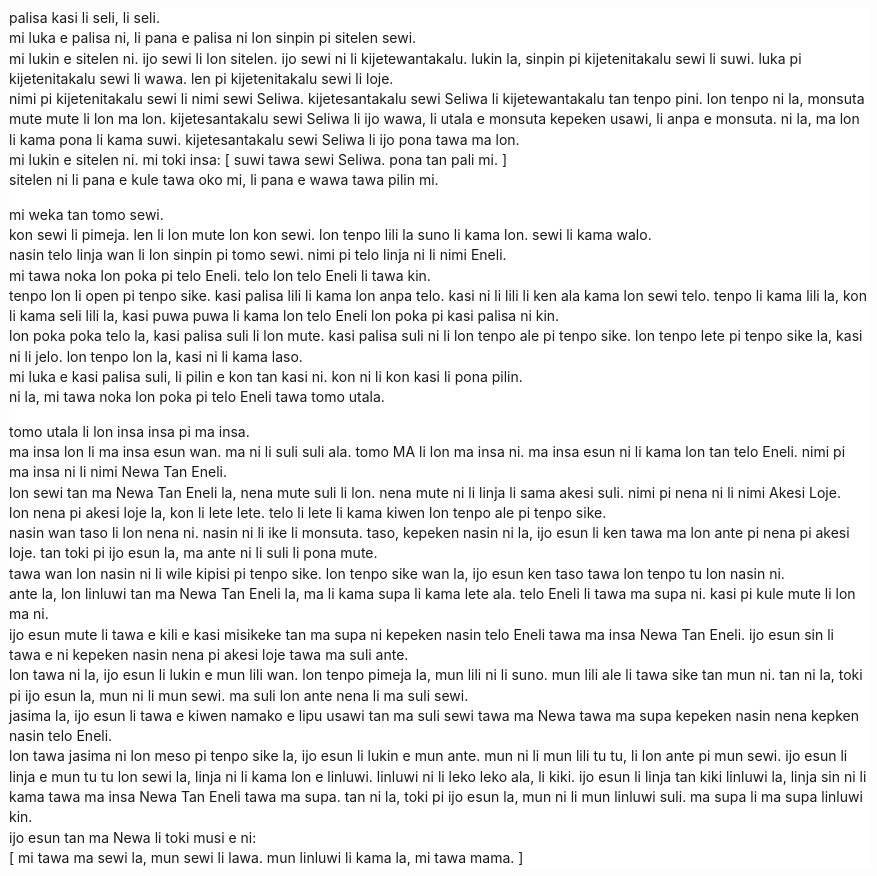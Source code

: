 palisa kasi li seli, li seli.  
mi luka e palisa ni, li pana e palisa ni lon sinpin pi sitelen sewi.  
mi lukin e sitelen ni. ijo sewi li lon sitelen. ijo sewi ni li kijetewantakalu. lukin la, sinpin pi kijetenitakalu sewi li suwi. luka pi kijetenitakalu sewi li wawa. len pi kijetenitakalu sewi li loje.  
nimi pi kijetenitakalu sewi li nimi sewi Seliwa. kijetesantakalu sewi Seliwa li kijetewantakalu tan tenpo pini. lon tenpo ni la, monsuta mute mute li lon ma lon. kijetesantakalu sewi Seliwa li ijo wawa, li utala e monsuta kepeken usawi, li anpa e monsuta. ni la, ma lon li kama pona li kama suwi. kijetesantakalu sewi Seliwa li ijo pona tawa ma lon.  
mi lukin e sitelen ni. mi toki insa: [ suwi tawa sewi Seliwa. pona tan pali mi. ]  
sitelen ni li pana e kule tawa oko mi, li pana e wawa tawa pilin mi.  

mi weka tan tomo sewi.  
kon sewi li pimeja. len li lon mute lon kon sewi. lon tenpo lili la suno li kama lon. sewi li kama walo.  
nasin telo linja wan li lon sinpin pi tomo sewi. nimi pi telo linja ni li nimi Eneli.  
mi tawa noka lon poka pi telo Eneli. telo lon telo Eneli li tawa kin.  
tenpo lon li open pi tenpo sike. kasi palisa lili li kama lon anpa telo. kasi ni li lili li ken ala kama lon sewi telo. tenpo li kama lili la, kon li kama seli lili la, kasi puwa puwa li kama lon telo Eneli lon poka pi kasi palisa ni kin.  
lon poka poka telo la, kasi palisa suli li lon mute. kasi palisa suli ni li lon tenpo ale pi tenpo sike. lon tenpo lete pi tenpo sike la, kasi ni li jelo. lon tenpo lon la, kasi ni li kama laso.  
mi luka e kasi palisa suli, li pilin e kon tan kasi ni. kon ni li kon kasi li pona pilin.  
ni la, mi tawa noka lon poka pi telo Eneli tawa tomo utala.  

tomo utala li lon insa insa pi ma insa.  
ma insa lon li ma insa esun wan. ma ni li suli suli ala. tomo MA li lon ma insa ni. ma insa esun ni li kama lon tan telo Eneli. nimi pi ma insa ni li nimi Newa Tan Eneli.  
lon sewi tan ma Newa Tan Eneli la, nena mute suli li lon. nena mute ni li linja li sama akesi suli. nimi pi nena ni li nimi Akesi Loje.  
lon nena pi akesi loje la, kon li lete lete. telo li lete li kama kiwen lon tenpo ale pi tenpo sike.  
nasin wan taso li lon nena ni. nasin ni li ike li monsuta. taso, kepeken nasin ni la, ijo esun li ken tawa ma lon ante pi nena pi akesi loje. tan toki pi ijo esun la, ma ante ni li suli li pona mute.  
tawa wan lon nasin ni li wile kipisi pi tenpo sike. lon tenpo sike wan la, ijo esun ken taso tawa lon tenpo tu lon nasin ni.  
ante la, lon linluwi tan ma Newa Tan Eneli la, ma li kama supa li kama lete ala. telo Eneli li tawa ma supa ni. kasi pi kule mute li lon ma ni.  
ijo esun mute li tawa e kili e kasi misikeke tan ma supa ni kepeken nasin telo Eneli tawa ma insa Newa Tan Eneli. ijo esun sin li tawa e ni kepeken nasin nena pi akesi loje tawa ma suli ante.  
lon tawa ni la, ijo esun li lukin e mun lili wan. lon tenpo pimeja la, mun lili ni li suno. mun lili ale li tawa sike tan mun ni. tan ni la, toki pi ijo esun la, mun ni li mun sewi. ma suli lon ante nena li ma suli sewi.  
jasima la, ijo esun li tawa e kiwen namako e lipu usawi tan ma suli sewi tawa ma Newa tawa ma supa kepeken nasin nena kepken nasin telo Eneli.  
lon tawa jasima ni lon meso pi tenpo sike la, ijo esun li lukin e mun ante. mun ni li mun lili tu tu, li lon ante pi mun sewi. ijo esun li linja e mun tu tu lon sewi la, linja ni li kama lon e linluwi. linluwi ni li leko leko ala, li kiki. ijo esun li linja tan kiki linluwi la, linja sin ni li kama tawa ma insa Newa Tan Eneli tawa ma supa. tan ni la, toki pi ijo esun la, mun ni li mun linluwi suli. ma supa li ma supa linluwi kin.  
ijo esun tan ma Newa li toki musi e ni:  
[ mi tawa ma sewi la, mun sewi li lawa. mun linluwi li kama la, mi tawa mama. ]  
